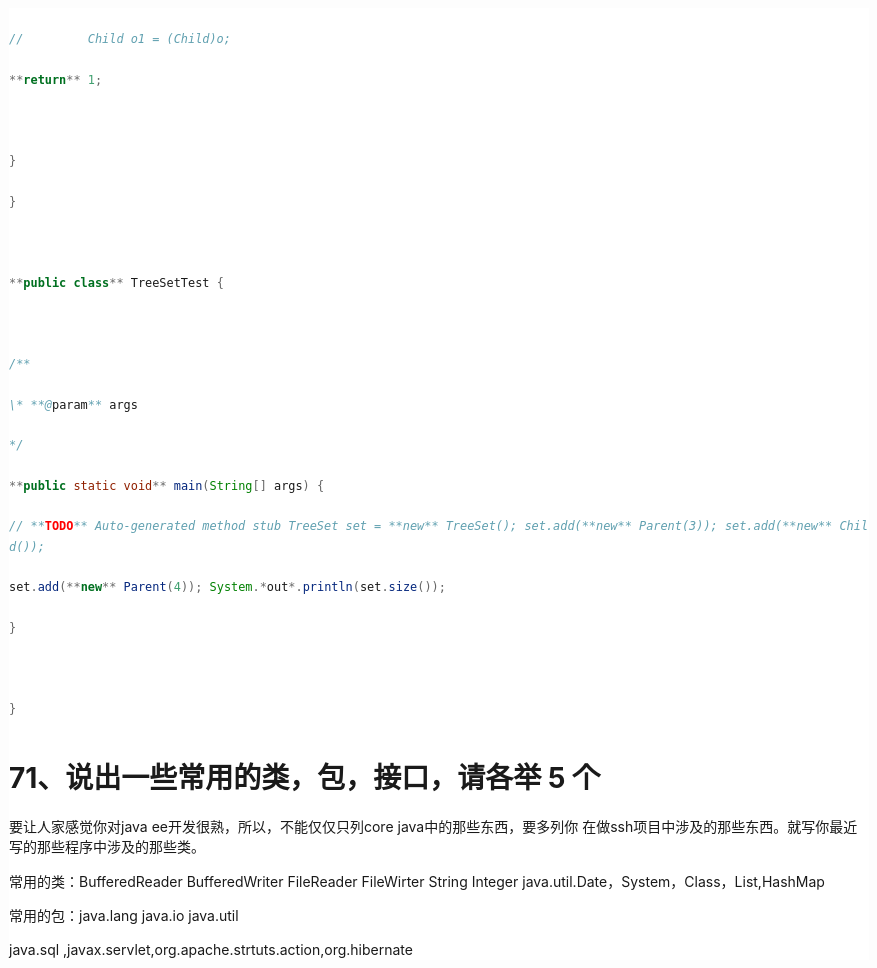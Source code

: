 ```java

//         Child o1 = (Child)o;

**return** 1;

 

}

}

 

**public class** TreeSetTest {

 

/**

\* **@param** args

*/

**public static void** main(String[] args) {

// **TODO** Auto-generated method stub TreeSet set = **new** TreeSet(); set.add(**new** Parent(3)); set.add(**new** Child());

set.add(**new** Parent(4)); System.*out*.println(set.size());

}

 

}
```



# 71、说出一些常用的类，包，接口，请各举 5 个

 

要让人家感觉你对java ee开发很熟，所以，不能仅仅只列core java中的那些东西，要多列你 在做ssh项目中涉及的那些东西。就写你最近写的那些程序中涉及的那些类。

 

常用的类：BufferedReader    BufferedWriter   FileReader    FileWirter   String    Integer java.util.Date，System，Class，List,HashMap

 

常用的包：java.lang     java.io    java.util

java.sql ,javax.servlet,org.apache.strtuts.action,org.hibernate
